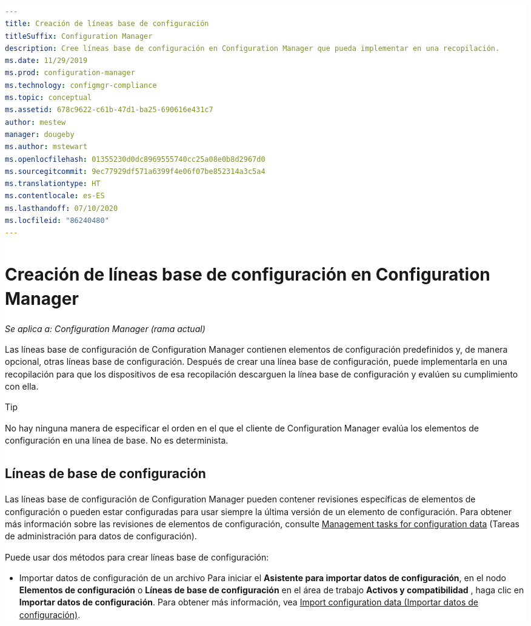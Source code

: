 ```yaml
---
title: Creación de líneas base de configuración
titleSuffix: Configuration Manager
description: Cree líneas base de configuración en Configuration Manager que pueda implementar en una recopilación.
ms.date: 11/29/2019
ms.prod: configuration-manager
ms.technology: configmgr-compliance
ms.topic: conceptual
ms.assetid: 678c9622-c61b-47d1-ba25-690616e431c7
author: mestew
manager: dougeby
ms.author: mstewart
ms.openlocfilehash: 01355230d0dc8969555740cc25a08e0b8d2967d0
ms.sourcegitcommit: 9ec77929df571a6399f4e06f07be852314a3c5a4
ms.translationtype: HT
ms.contentlocale: es-ES
ms.lasthandoff: 07/10/2020
ms.locfileid: "86240480"
---
```

# <a name="create-configuration-baselines-in-configuration-manager"></a>Creación de líneas base de configuración en Configuration Manager

*Se aplica a: Configuration Manager (rama actual)*


Las líneas base de configuración de Configuration Manager contienen elementos de configuración predefinidos y, de manera opcional, otras líneas base de configuración. Después de crear una línea base de configuración, puede implementarla en una recopilación para que los dispositivos de esa recopilación descarguen la línea base de configuración y evalúen su cumplimiento con ella.  

> [!TIP]
> No hay ninguna manera de especificar el orden en el que el cliente de Configuration Manager evalúa los elementos de configuración en una línea de base. No es determinista.

## <a name="configuration-baselines"></a>Líneas de base de configuración

 Las líneas base de configuración de Configuration Manager pueden contener revisiones específicas de elementos de configuración o pueden estar configuradas para usar siempre la última versión de un elemento de configuración. Para obtener más información sobre las revisiones de elementos de configuración, consulte [Management tasks for configuration data](../../compliance/deploy-use/management-tasks-for-configuration-data.md) (Tareas de administración para datos de configuración).  

 Puede usar dos métodos para crear líneas base de configuración:  

- Importar datos de configuración de un archivo Para iniciar el **Asistente para importar datos de configuración**, en el nodo **Elementos de configuración** o **Líneas de base de configuración** en el área de trabajo **Activos y compatibilidad** , haga clic en **Importar datos de configuración**. Para obtener más información, vea [Import configuration data (Importar datos de configuración)](import-configuration-data.md).
